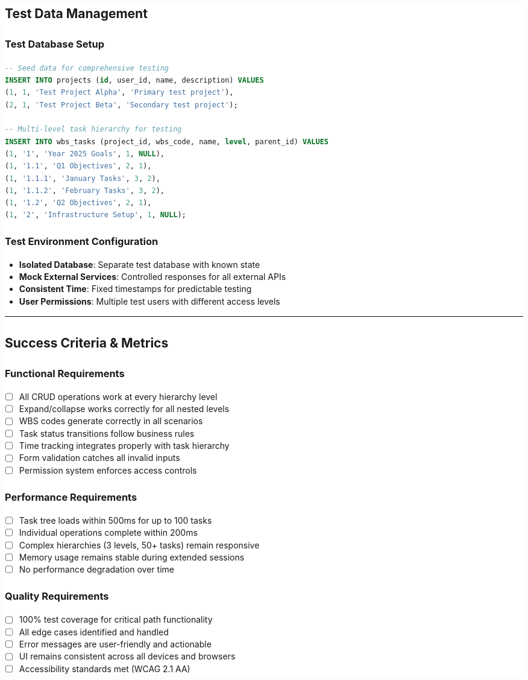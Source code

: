 
## Test Data Management

### Test Database Setup
```sql
-- Seed data for comprehensive testing
INSERT INTO projects (id, user_id, name, description) VALUES 
(1, 1, 'Test Project Alpha', 'Primary test project'),
(2, 1, 'Test Project Beta', 'Secondary test project');

-- Multi-level task hierarchy for testing
INSERT INTO wbs_tasks (project_id, wbs_code, name, level, parent_id) VALUES
(1, '1', 'Year 2025 Goals', 1, NULL),
(1, '1.1', 'Q1 Objectives', 2, 1),
(1, '1.1.1', 'January Tasks', 3, 2),
(1, '1.1.2', 'February Tasks', 3, 2),
(1, '1.2', 'Q2 Objectives', 2, 1),
(1, '2', 'Infrastructure Setup', 1, NULL);
```

### Test Environment Configuration
- **Isolated Database**: Separate test database with known state
- **Mock External Services**: Controlled responses for all external APIs
- **Consistent Time**: Fixed timestamps for predictable testing
- **User Permissions**: Multiple test users with different access levels

---

## Success Criteria & Metrics

### Functional Requirements
- [ ] All CRUD operations work at every hierarchy level
- [ ] Expand/collapse works correctly for all nested levels
- [ ] WBS codes generate correctly in all scenarios
- [ ] Task status transitions follow business rules
- [ ] Time tracking integrates properly with task hierarchy
- [ ] Form validation catches all invalid inputs
- [ ] Permission system enforces access controls

### Performance Requirements
- [ ] Task tree loads within 500ms for up to 100 tasks
- [ ] Individual operations complete within 200ms
- [ ] Complex hierarchies (3 levels, 50+ tasks) remain responsive
- [ ] Memory usage remains stable during extended sessions
- [ ] No performance degradation over time

### Quality Requirements
- [ ] 100% test coverage for critical path functionality
- [ ] All edge cases identified and handled
- [ ] Error messages are user-friendly and actionable
- [ ] UI remains consistent across all devices and browsers
- [ ] Accessibility standards met (WCAG 2.1 AA)
